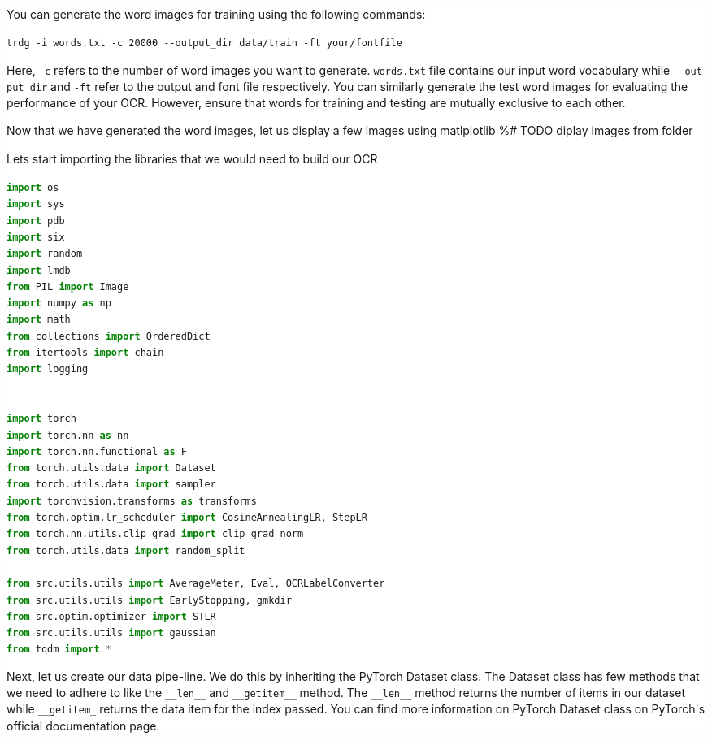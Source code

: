 You can generate the word images for training using the following commands:

`trdg -i words.txt -c 20000 --output_dir data/train -ft your/fontfile`

Here, `-c` refers to the number of word images you want to generate. `words.txt` file contains our input word vocabulary while `--output_dir` and `-ft` refer to the output and font file respectively. You can similarly generate the test word images for evaluating the performance of your OCR. However, ensure that words for training and testing are mutually exclusive to each other.


Now that we have generated the word images, let us display a few images using matlplotlib
%# TODO diplay images from folder

Lets start importing the libraries that we would need to build our OCR


```python
import os
import sys
import pdb
import six
import random
import lmdb
from PIL import Image
import numpy as np
import math
from collections import OrderedDict
from itertools import chain
import logging


import torch
import torch.nn as nn
import torch.nn.functional as F
from torch.utils.data import Dataset
from torch.utils.data import sampler
import torchvision.transforms as transforms
from torch.optim.lr_scheduler import CosineAnnealingLR, StepLR
from torch.nn.utils.clip_grad import clip_grad_norm_
from torch.utils.data import random_split

from src.utils.utils import AverageMeter, Eval, OCRLabelConverter
from src.utils.utils import EarlyStopping, gmkdir
from src.optim.optimizer import STLR
from src.utils.utils import gaussian
from tqdm import *

```

Next, let us create our data pipe-line. We do this by inheriting the PyTorch Dataset class. The Dataset class has few methods that we need to adhere to like the `__len__` and `__getitem__` method. The `__len__` method returns the number of items in our dataset while `__getitem_` returns the data item for the index passed. You can find more information on PyTorch Dataset class on PyTorch's official documentation page. 
